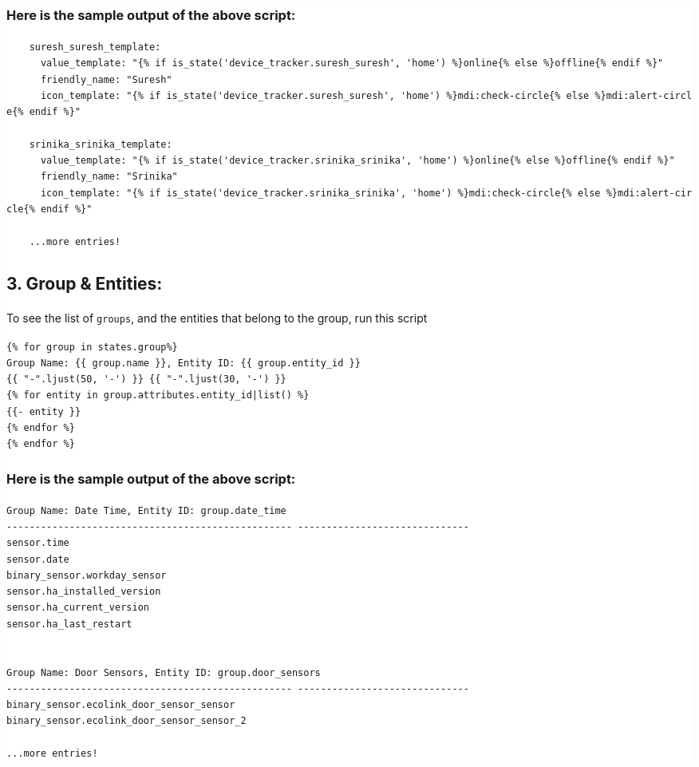 ### Here is the sample output of the above script:

```
    suresh_suresh_template:
      value_template: "{% if is_state('device_tracker.suresh_suresh', 'home') %}online{% else %}offline{% endif %}"
      friendly_name: "Suresh"
      icon_template: "{% if is_state('device_tracker.suresh_suresh', 'home') %}mdi:check-circle{% else %}mdi:alert-circle{% endif %}"

    srinika_srinika_template:
      value_template: "{% if is_state('device_tracker.srinika_srinika', 'home') %}online{% else %}offline{% endif %}"
      friendly_name: "Srinika"
      icon_template: "{% if is_state('device_tracker.srinika_srinika', 'home') %}mdi:check-circle{% else %}mdi:alert-circle{% endif %}"

    ...more entries!    
```

## 3. Group & Entities:

To see the list of `groups`,  and the entities that belong to the group, run this script

```
{% for group in states.group%}
Group Name: {{ group.name }}, Entity ID: {{ group.entity_id }}
{{ "-".ljust(50, '-') }} {{ "-".ljust(30, '-') }}
{% for entity in group.attributes.entity_id|list() %}
{{- entity }}
{% endfor %}
{% endfor %}
```

### Here is the sample output of the above script:

```
Group Name: Date Time, Entity ID: group.date_time
-------------------------------------------------- ------------------------------
sensor.time
sensor.date
binary_sensor.workday_sensor
sensor.ha_installed_version
sensor.ha_current_version
sensor.ha_last_restart


Group Name: Door Sensors, Entity ID: group.door_sensors
-------------------------------------------------- ------------------------------
binary_sensor.ecolink_door_sensor_sensor
binary_sensor.ecolink_door_sensor_sensor_2

...more entries!
```
